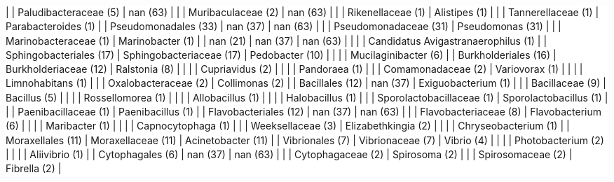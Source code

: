 |                            | Paludibacteraceae (5)       | nan (63)                            |
|                            | Muribaculaceae (2)          | nan (63)                            |
|                            | Rikenellaceae (1)           | Alistipes (1)                       |
|                            | Tannerellaceae (1)          | Parabacteroides (1)                 |
| Pseudomonadales (33)       | nan (37)                    | nan (63)                            |
|                            | Pseudomonadaceae (31)       | Pseudomonas (31)                    |
|                            | Marinobacteraceae (1)       | Marinobacter (1)                    |
| nan (21)                   | nan (37)                    | nan (63)                            |
|                            |                             | Candidatus Avigastranaerophilus (1) |
| Sphingobacteriales (17)    | Sphingobacteriaceae (17)    | Pedobacter (10)                     |
|                            |                             | Mucilaginibacter (6)                |
| Burkholderiales (16)       | Burkholderiaceae (12)       | Ralstonia (8)                       |
|                            |                             | Cupriavidus (2)                     |
|                            |                             | Pandoraea (1)                       |
|                            | Comamonadaceae (2)          | Variovorax (1)                      |
|                            |                             | Limnohabitans (1)                   |
|                            | Oxalobacteraceae (2)        | Collimonas (2)                      |
| Bacillales (12)            | nan (37)                    | Exiguobacterium (1)                 |
|                            | Bacillaceae (9)             | Bacillus (5)                        |
|                            |                             | Rossellomorea (1)                   |
|                            |                             | Allobacillus (1)                    |
|                            |                             | Halobacillus (1)                    |
|                            | Sporolactobacillaceae (1)   | Sporolactobacillus (1)              |
|                            | Paenibacillaceae (1)        | Paenibacillus (1)                   |
| Flavobacteriales (12)      | nan (37)                    | nan (63)                            |
|                            | Flavobacteriaceae (8)       | Flavobacterium (6)                  |
|                            |                             | Maribacter (1)                      |
|                            |                             | Capnocytophaga (1)                  |
|                            | Weeksellaceae (3)           | Elizabethkingia (2)                 |
|                            |                             | Chryseobacterium (1)                |
| Moraxellales (11)          | Moraxellaceae (11)          | Acinetobacter (11)                  |
| Vibrionales (7)            | Vibrionaceae (7)            | Vibrio (4)                          |
|                            |                             | Photobacterium (2)                  |
|                            |                             | Aliivibrio (1)                      |
| Cytophagales (6)           | nan (37)                    | nan (63)                            |
|                            | Cytophagaceae (2)           | Spirosoma (2)                       |
|                            | Spirosomaceae (2)           | Fibrella (2)                        |